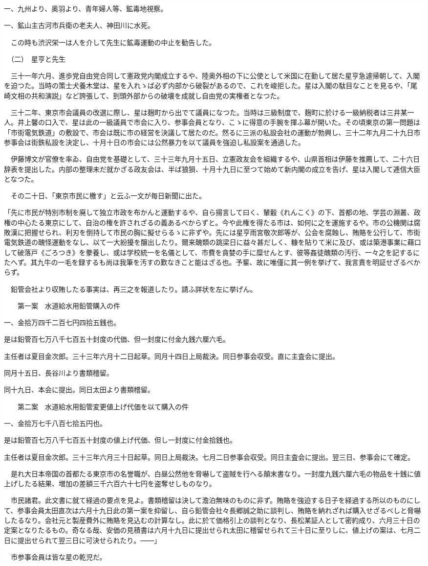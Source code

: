 一、九州より、奥羽より、青年婦人等、鉱毒地視察。

一、鉱山主古河市兵衛の老夫人、神田川に水死。

　この時も渋沢栄一は人を介して先生に鉱毒運動の中止を勧告した。



　（二）　星亨と先生

　三十一年六月、進歩党自由党合同して憲政党内閣成立するや、陸奥外相の下に公使として米国に在勤して居た星亨急遽帰朝して、入閣を迫つた。当時の策士犬養木堂は、星を入れゝば必ず内部から破裂があるので、これを峻拒した。星は入閣の駄目なことを見るや、「尾崎文相の共和演説」など誇張して、到頭外部からの破壊を成就し自由党の実権者となつた。

　三十二年、東京市会議員の改選に際し、星は麹町から出でて議員になつた。当時は三級制度で、麹町に於ける一級納税者は三井某一人。井上馨の口入で、星は此の一級議員で市会に入り、参事会員となり、こゝに得意の手腕を揮ふ幕が開いた。その頃東京の第一問題は「市街電気鉄道」の敷設で、市会は既に市の経営を決議して居たのだ。然るに三派の私設会社の運動が勃興し、三十二年九月二十九日市参事会は街鉄私設を決定し、十月十日の市会には公然暴力を以て議員を強迫し私設案を通過した。

　伊藤博文が官僚を率ゐ、自由党を基礎として、三十三年九月十五日、立憲政友会を組織するや、山県首相は伊藤を推薦して、二十六日辞表を提出した。内部の整理未だ就かざる政友会は、半ば狼狽、十月十九日に至つて始めて新内閣の成立を告げ、星は入閣して逓信大臣となつた。

　その二十日、「東京市民に檄す」と云ふ一文が毎日新聞に出た。


「先に市民が特別市制を廃して独立市政を布かんと運動するや、自ら揚言して曰く、輦轂《れんこく》の下、首都の地、学芸の淵叢、政権の中心たる東京にして、自治の権を許されざるの義あるべからずと。今や此権を得たる市は、如何に之を運施するや。市の公機関は腐敗漢に把握せられ、利刃を倒持して市民の胸に擬せらるゝに非ずや。先には星亨雨宮敬次郎等が、公会を腐蝕し、賄賂を公行して、市街電気鉄道の醜怪運動をなし、以て一大紛擾を醸出したり。爾来醜類の跳梁日に益々甚だしく、糠を貼りて米に及び、或は築港事業に藉口して破落戸《ごろつき》を豢養し、或は学校統一を名儀として、市費を貪婪の手に糜せんとす、彼等姦徒醜類の汚行、一々之を記するにたへず。其九牛の一毛を録するも尚ほ我筆を汚すの歎なきこと能はざる也。予輩、故に唯僅に其一例を挙げて、我言責を明証せざるべからず。

　鉛管会社より収賄したる事実は、再三之を報道したり。請ふ詳状を左に挙げん。




　　第一案　水道給水用鉛管購入の件

一、金拾万四千二百七円四拾五銭也。

是は鉛管百七万八千七百五十封度の代価、但一封度に付金九銭六厘六毛。

主任者は夏目金次郎。三十三年六月十二日起草。同月十四日上局裁決。同日参事会収受。直に主査会に提出。

同月十五日、長谷川より書類稽留。

同十九日、本会に提出。同日太田より書類稽留。

　　第二案　水道給水用鉛管変更値上げ代価を以て購入の件

一、金拾万七千八百七拾五円也。

是は鉛管百七万八千七百五十封度の値上げ代価、但し一封度に付金拾銭也。

主任者は夏目金次郎。三十三年六月三十日起草。同日上局裁決。七月二日参事会収受。同日主査会に提出。翌三日、参事会にて確定。




　是れ大日本帝国の首都たる東京市の名誉職が、白昼公然他を脅嚇して盗賊を行へる顛末書なり。一封度九銭六厘六毛の物品を十銭に値上げしたる結果、増加の差額三千六百六十七円を盗奪せしものなり。

　市民諸君。此文書に就て経過の要点を見よ。書類稽留は決して澹泊無味のものに非ず。賄賂を強迫する日子を経過する所以のものにして、参事会員太田直次は六月十九日此の第一案を抑留し、自ら鉛管会社々長郷誠之助に談判し、賄賂を納れざれば購入せざるべしと脅嚇したるなり。会社元と製産費外に賄賂を見込むの計算なし。此に於て価格引上の談判となり、長松某証人として密約成り、六月三十日の定案となりたるもの。奇なる哉、安価の見積書は六月十九日に提出せられ太田に稽留せられて三十日に至りしに、値上げの案は、七月二日に提出せられて翌三日に可決せられたり。――」



　市参事会員は皆な星の乾児だ。
